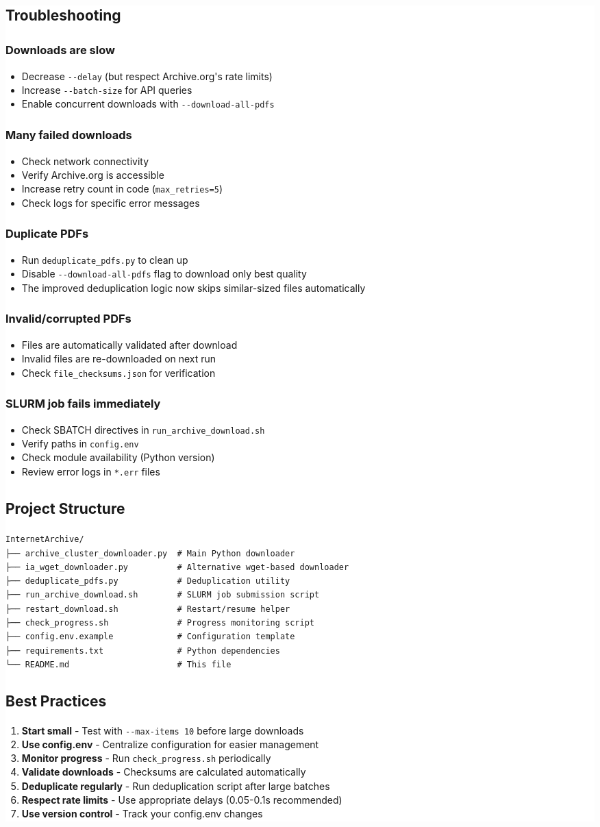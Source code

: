 ## Troubleshooting

### Downloads are slow
- Decrease `--delay` (but respect Archive.org's rate limits)
- Increase `--batch-size` for API queries
- Enable concurrent downloads with `--download-all-pdfs`

### Many failed downloads
- Check network connectivity
- Verify Archive.org is accessible
- Increase retry count in code (`max_retries=5`)
- Check logs for specific error messages

### Duplicate PDFs
- Run `deduplicate_pdfs.py` to clean up
- Disable `--download-all-pdfs` flag to download only best quality
- The improved deduplication logic now skips similar-sized files automatically

### Invalid/corrupted PDFs
- Files are automatically validated after download
- Invalid files are re-downloaded on next run
- Check `file_checksums.json` for verification

### SLURM job fails immediately
- Check SBATCH directives in `run_archive_download.sh`
- Verify paths in `config.env`
- Check module availability (Python version)
- Review error logs in `*.err` files

## Project Structure

```
InternetArchive/
├── archive_cluster_downloader.py  # Main Python downloader
├── ia_wget_downloader.py          # Alternative wget-based downloader
├── deduplicate_pdfs.py            # Deduplication utility
├── run_archive_download.sh        # SLURM job submission script
├── restart_download.sh            # Restart/resume helper
├── check_progress.sh              # Progress monitoring script
├── config.env.example             # Configuration template
├── requirements.txt               # Python dependencies
└── README.md                      # This file
```

## Best Practices

1. **Start small** - Test with `--max-items 10` before large downloads
2. **Use config.env** - Centralize configuration for easier management
3. **Monitor progress** - Run `check_progress.sh` periodically
4. **Validate downloads** - Checksums are calculated automatically
5. **Deduplicate regularly** - Run deduplication script after large batches
6. **Respect rate limits** - Use appropriate delays (0.05-0.1s recommended)
7. **Use version control** - Track your config.env changes
